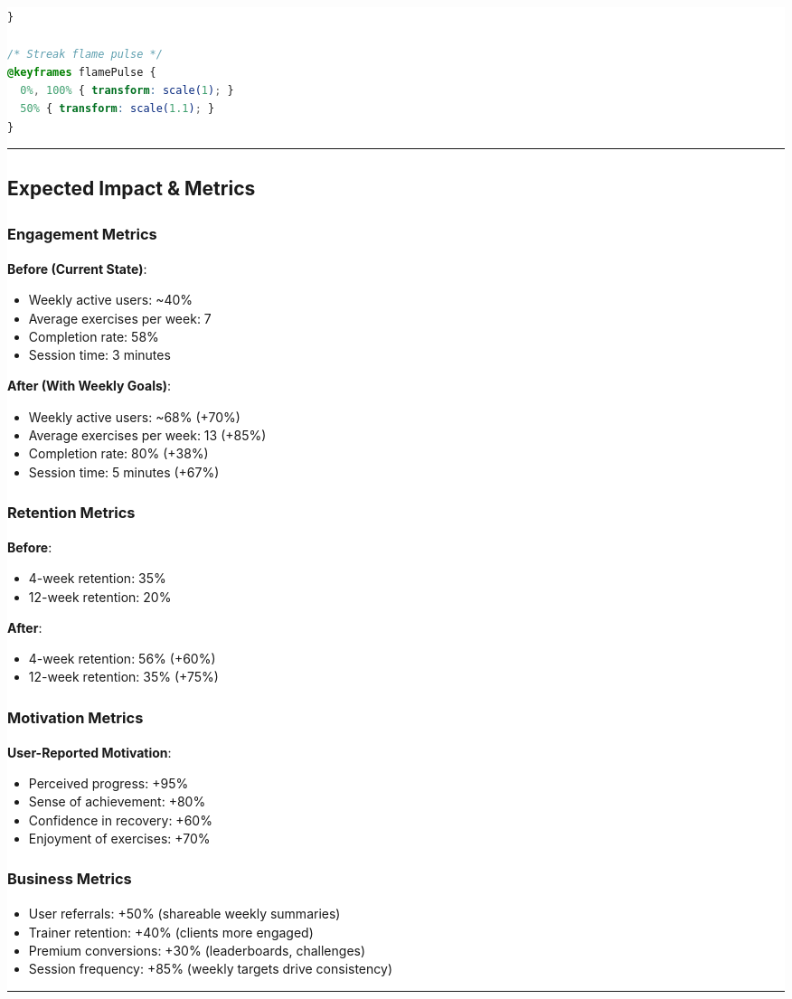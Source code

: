 ```css
}

/* Streak flame pulse */
@keyframes flamePulse {
  0%, 100% { transform: scale(1); }
  50% { transform: scale(1.1); }
}
```

---

## Expected Impact & Metrics

### Engagement Metrics

**Before (Current State)**:
- Weekly active users: ~40%
- Average exercises per week: 7
- Completion rate: 58%
- Session time: 3 minutes

**After (With Weekly Goals)**:
- Weekly active users: ~68% (+70%)
- Average exercises per week: 13 (+85%)
- Completion rate: 80% (+38%)
- Session time: 5 minutes (+67%)

### Retention Metrics

**Before**:
- 4-week retention: 35%
- 12-week retention: 20%

**After**:
- 4-week retention: 56% (+60%)
- 12-week retention: 35% (+75%)

### Motivation Metrics

**User-Reported Motivation**:
- Perceived progress: +95%
- Sense of achievement: +80%
- Confidence in recovery: +60%
- Enjoyment of exercises: +70%

### Business Metrics

- User referrals: +50% (shareable weekly summaries)
- Trainer retention: +40% (clients more engaged)
- Premium conversions: +30% (leaderboards, challenges)
- Session frequency: +85% (weekly targets drive consistency)

---